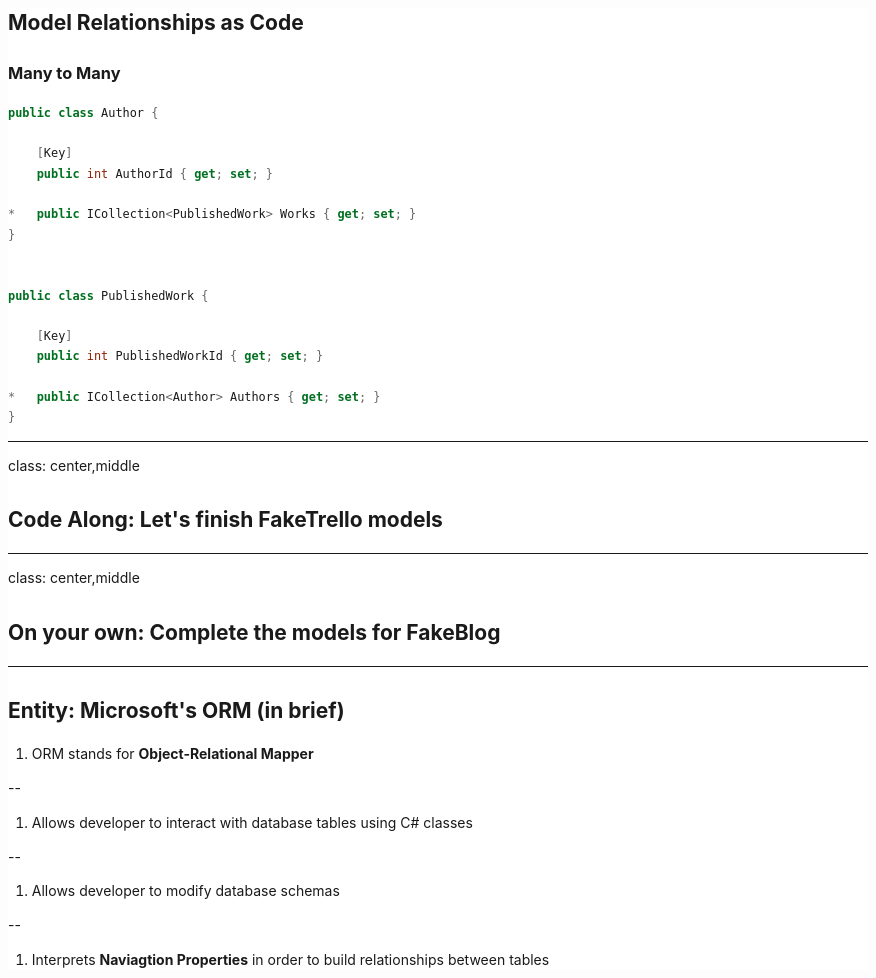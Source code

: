 
## Model Relationships as Code

### Many to Many


```c#
public class Author {

    [Key]
    public int AuthorId { get; set; }
   
*   public ICollection<PublishedWork> Works { get; set; }
}


public class PublishedWork {

    [Key]
    public int PublishedWorkId { get; set; }
   
*   public ICollection<Author> Authors { get; set; }
}
```

---

class: center,middle

## Code Along: Let's finish FakeTrello models

---

class: center,middle

## On your own: Complete the models for FakeBlog

---

## Entity: Microsoft's ORM (in brief)

1. ORM stands for **Object-Relational Mapper**

--

1. Allows developer to interact with database tables using C# classes

--

1. Allows developer to modify database schemas

--

1. Interprets **Naviagtion Properties** in order to build relationships between tables
